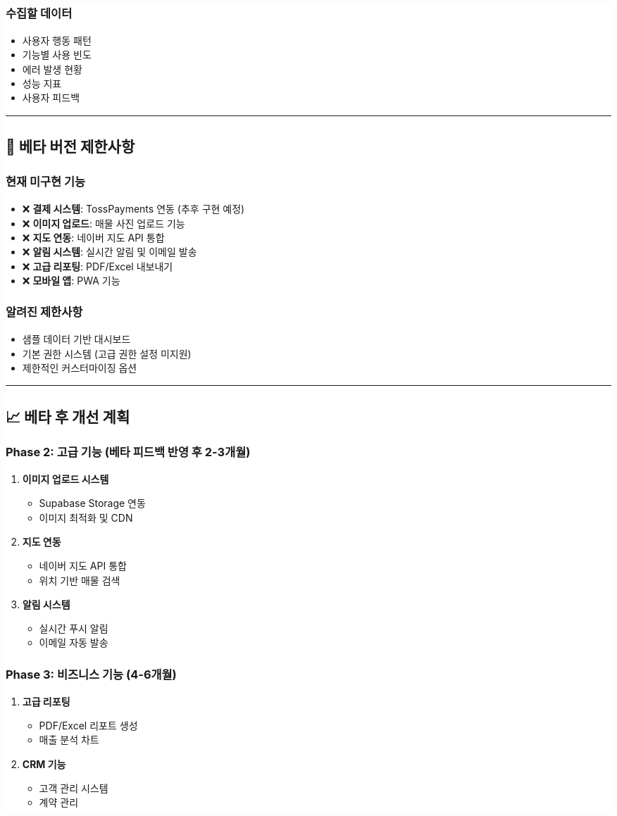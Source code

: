 ### 수집할 데이터
- 사용자 행동 패턴
- 기능별 사용 빈도
- 에러 발생 현황
- 성능 지표
- 사용자 피드백

---

## 🎯 베타 버전 제한사항

### 현재 미구현 기능
- ❌ **결제 시스템**: TossPayments 연동 (추후 구현 예정)
- ❌ **이미지 업로드**: 매물 사진 업로드 기능
- ❌ **지도 연동**: 네이버 지도 API 통합
- ❌ **알림 시스템**: 실시간 알림 및 이메일 발송
- ❌ **고급 리포팅**: PDF/Excel 내보내기
- ❌ **모바일 앱**: PWA 기능

### 알려진 제한사항
- 샘플 데이터 기반 대시보드
- 기본 권한 시스템 (고급 권한 설정 미지원)
- 제한적인 커스터마이징 옵션

---

## 📈 베타 후 개선 계획

### Phase 2: 고급 기능 (베타 피드백 반영 후 2-3개월)
1. **이미지 업로드 시스템**
   - Supabase Storage 연동
   - 이미지 최적화 및 CDN

2. **지도 연동**
   - 네이버 지도 API 통합
   - 위치 기반 매물 검색

3. **알림 시스템**
   - 실시간 푸시 알림
   - 이메일 자동 발송

### Phase 3: 비즈니스 기능 (4-6개월)
1. **고급 리포팅**
   - PDF/Excel 리포트 생성
   - 매출 분석 차트

2. **CRM 기능**
   - 고객 관리 시스템
   - 계약 관리
